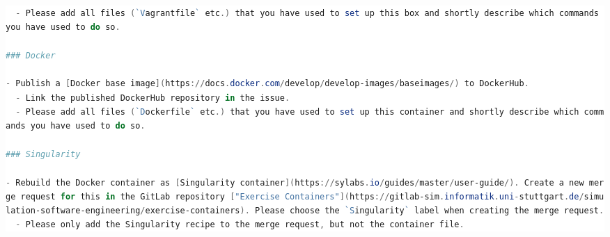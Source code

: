   ```powershell
    - Please add all files (`Vagrantfile` etc.) that you have used to set up this box and shortly describe which commands you have used to do so.

### Docker

- Publish a [Docker base image](https://docs.docker.com/develop/develop-images/baseimages/) to DockerHub.
    - Link the published DockerHub repository in the issue.
    - Please add all files (`Dockerfile` etc.) that you have used to set up this container and shortly describe which commands you have used to do so.

### Singularity

- Rebuild the Docker container as [Singularity container](https://sylabs.io/guides/master/user-guide/). Create a new merge request for this in the GitLab repository ["Exercise Containers"](https://gitlab-sim.informatik.uni-stuttgart.de/simulation-software-engineering/exercise-containers). Please choose the `Singularity` label when creating the merge request.
    - Please only add the Singularity recipe to the merge request, but not the container file.
